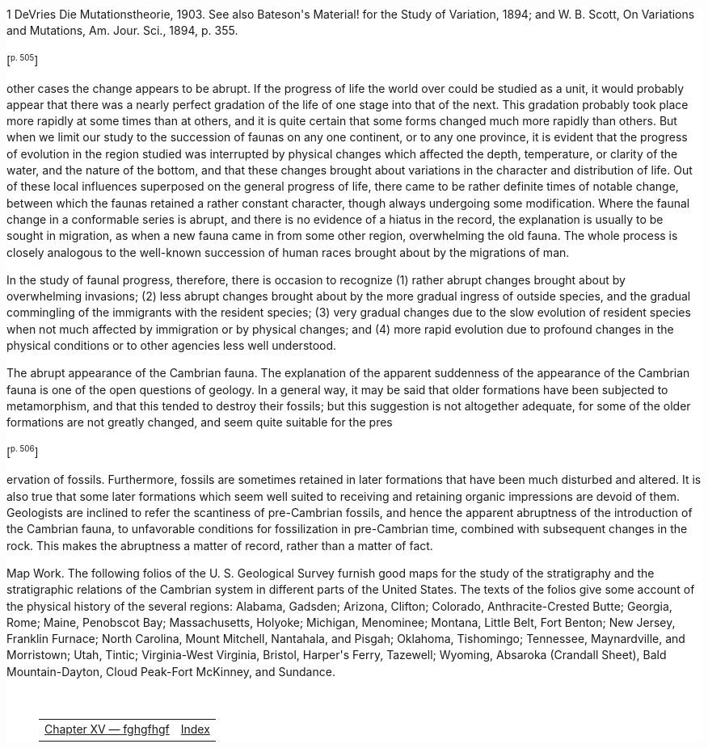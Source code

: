 1 DeVries Die Mutationstheorie, 1903. See also Bateson's Material! for the Study of Variation, 1894; and W. B. Scott, On Variations and Mutations, Am. Jour. Sci., 1894, p. 355.


<span id="p505">[<sup><small>p. 505</small></sup>]</span>

other cases the change appears to be abrupt. If the progress of life the world over could be studied as a unit, it would probably appear that there was a nearly perfect gradation of the life of one stage into that of the next. This gradation probably took place more rapidly at some times than at others, and it is quite certain that some forms changed much more rapidly than others. But when we limit our study to the succession of faunas on any one continent, or to any one province, it is evident that the progress of evolution in the region studied was interrupted by physical changes which affected the depth, temperature, or clarity of the water, and the nature of the bottom, and that these changes brought about variations in the character and distribution of life. Out of these local influences superposed on the general progress of life, there came to be rather definite times of notable change, between which the faunas retained a rather constant character, though always undergoing some modification. Where the faunal change in a conformable series is abrupt, and there is no evidence of a hiatus in the record, the explanation is usually to be sought in migration, as when a new fauna came in from some other region, overwhelming the old fauna. The whole process is closely analogous to the well-known succession of human races brought about by the migrations of man.

In the study of faunal progress, therefore, there is occasion to recognize (1) rather abrupt changes brought about by overwhelming invasions; (2) less abrupt changes brought about by the more gradual ingress of outside species, and the gradual commingling of the immigrants with the resident species; (3) very gradual changes due to the slow evolution of resident species when not much affected by immigration or by physical changes; and (4) more rapid evolution due to profound changes in the physical conditions or to other agencies less well understood.

The abrupt appearance of the Cambrian fauna. The explanation of the apparent suddenness of the appearance of the Cambrian fauna is one of the open questions of geology. In a general way, it may be said that older formations have been subjected to metamorphism, and that this tended to destroy their fossils; but this suggestion is not altogether adequate, for some of the older formations are not greatly changed, and seem quite suitable for the pres

<span id="p506">[<sup><small>p. 506</small></sup>]</span>

ervation of fossils. Furthermore, fossils are sometimes retained in later formations that have been much disturbed and altered. It is also true that some later formations which seem well suited to receiving and retaining organic impressions are devoid of them. Geologists are inclined to refer the scantiness of pre-Cambrian fossils, and hence the apparent abruptness of the introduction of the Cambrian fauna, to unfavorable conditions for fossilization in pre-Cambrian time, combined with subsequent changes in the rock. This makes the abruptness a matter of record, rather than a matter of fact.

Map Work. The following folios of the U. S. Geological Survey furnish good maps for the study of the stratigraphy and the stratigraphic relations of the Cambrian system in different parts of the United States. The texts of the folios give some account of the physical history of the several regions: Alabama, Gadsden; Arizona, Clifton; Colorado, Anthracite-Crested Butte; Georgia, Rome; Maine, Penobscot Bay; Massachusetts, Holyoke; Michigan, Menominee; Montana, Little Belt, Fort Benton; New Jersey, Franklin Furnace; North Carolina, Mount Mitchell, Nantahala, and Pisgah; Oklahoma, Tishomingo; Tennessee, Maynardville, and Morristown; Utah, Tintic; Virginia-West Virginia, Bristol, Harper's Ferry, Tazewell; Wyoming, Absaroka (Crandall Sheet), Bald Mountain-Dayton, Cloud Peak-Fort McKinney, and Sundance.

<br>

<figure class="table chapter-navigator">
  <table>
    <tbody>
      <tr>
        <td>
        <a href="/en/book/Thomas_C_Chamberlin_and_Rollin_D_Salisbury/A_College_Textbook_of_Geology/15">
          <span class="mdi mdi-arrow-left-drop-circle"></span><span class="pl-2">Chapter XV — fghgfhgf</span>
        </a>
        </td>
        <td>
        <a href="/en/book/Thomas_C_Chamberlin_and_Rollin_D_Salisbury/A_College_Textbook_of_Geology#index">
          <span class="mdi mdi-book-open-variant"></span><span class="pl-2">Index</span>
        </a>